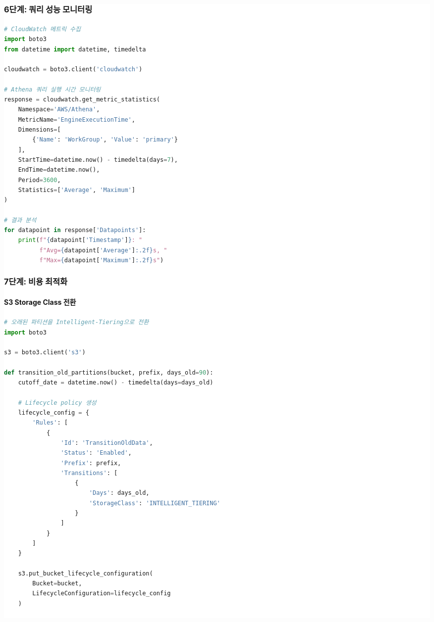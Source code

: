 ### 6단계: 쿼리 성능 모니터링

```python
# CloudWatch 메트릭 수집
import boto3
from datetime import datetime, timedelta

cloudwatch = boto3.client('cloudwatch')

# Athena 쿼리 실행 시간 모니터링
response = cloudwatch.get_metric_statistics(
    Namespace='AWS/Athena',
    MetricName='EngineExecutionTime',
    Dimensions=[
        {'Name': 'WorkGroup', 'Value': 'primary'}
    ],
    StartTime=datetime.now() - timedelta(days=7),
    EndTime=datetime.now(),
    Period=3600,
    Statistics=['Average', 'Maximum']
)

# 결과 분석
for datapoint in response['Datapoints']:
    print(f"{datapoint['Timestamp']}: "
          f"Avg={datapoint['Average']:.2f}s, "
          f"Max={datapoint['Maximum']:.2f}s")
```

### 7단계: 비용 최적화

#### **S3 Storage Class 전환**

```python
# 오래된 파티션을 Intelligent-Tiering으로 전환
import boto3

s3 = boto3.client('s3')

def transition_old_partitions(bucket, prefix, days_old=90):
    cutoff_date = datetime.now() - timedelta(days=days_old)
    
    # Lifecycle policy 생성
    lifecycle_config = {
        'Rules': [
            {
                'Id': 'TransitionOldData',
                'Status': 'Enabled',
                'Prefix': prefix,
                'Transitions': [
                    {
                        'Days': days_old,
                        'StorageClass': 'INTELLIGENT_TIERING'
                    }
                ]
            }
        ]
    }
    
    s3.put_bucket_lifecycle_configuration(
        Bucket=bucket,
        LifecycleConfiguration=lifecycle_config
    )
    
```